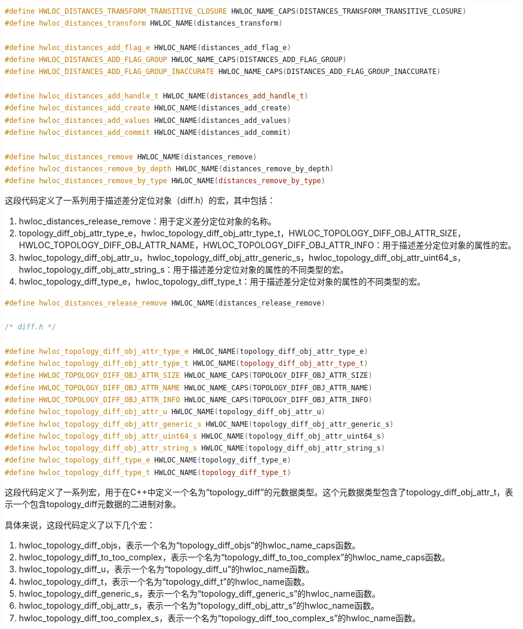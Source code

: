 
```cpp
#define HWLOC_DISTANCES_TRANSFORM_TRANSITIVE_CLOSURE HWLOC_NAME_CAPS(DISTANCES_TRANSFORM_TRANSITIVE_CLOSURE)
#define hwloc_distances_transform HWLOC_NAME(distances_transform)

#define hwloc_distances_add_flag_e HWLOC_NAME(distances_add_flag_e)
#define HWLOC_DISTANCES_ADD_FLAG_GROUP HWLOC_NAME_CAPS(DISTANCES_ADD_FLAG_GROUP)
#define HWLOC_DISTANCES_ADD_FLAG_GROUP_INACCURATE HWLOC_NAME_CAPS(DISTANCES_ADD_FLAG_GROUP_INACCURATE)

#define hwloc_distances_add_handle_t HWLOC_NAME(distances_add_handle_t)
#define hwloc_distances_add_create HWLOC_NAME(distances_add_create)
#define hwloc_distances_add_values HWLOC_NAME(distances_add_values)
#define hwloc_distances_add_commit HWLOC_NAME(distances_add_commit)

#define hwloc_distances_remove HWLOC_NAME(distances_remove)
#define hwloc_distances_remove_by_depth HWLOC_NAME(distances_remove_by_depth)
#define hwloc_distances_remove_by_type HWLOC_NAME(distances_remove_by_type)
```

这段代码定义了一系列用于描述差分定位对象（diff.h）的宏，其中包括：

1. hwloc_distances_release_remove：用于定义差分定位对象的名称。
2. topology_diff_obj_attr_type_e，hwloc_topology_diff_obj_attr_type_t，HWLOC_TOPOLOGY_DIFF_OBJ_ATTR_SIZE，HWLOC_TOPOLOGY_DIFF_OBJ_ATTR_NAME，HWLOC_TOPOLOGY_DIFF_OBJ_ATTR_INFO：用于描述差分定位对象的属性的宏。
3. hwloc_topology_diff_obj_attr_u，hwloc_topology_diff_obj_attr_generic_s，hwloc_topology_diff_obj_attr_uint64_s，hwloc_topology_diff_obj_attr_string_s：用于描述差分定位对象的属性的不同类型的宏。
4. hwloc_topology_diff_type_e，hwloc_topology_diff_type_t：用于描述差分定位对象的属性的不同类型的宏。


```cpp
#define hwloc_distances_release_remove HWLOC_NAME(distances_release_remove)

/* diff.h */

#define hwloc_topology_diff_obj_attr_type_e HWLOC_NAME(topology_diff_obj_attr_type_e)
#define hwloc_topology_diff_obj_attr_type_t HWLOC_NAME(topology_diff_obj_attr_type_t)
#define HWLOC_TOPOLOGY_DIFF_OBJ_ATTR_SIZE HWLOC_NAME_CAPS(TOPOLOGY_DIFF_OBJ_ATTR_SIZE)
#define HWLOC_TOPOLOGY_DIFF_OBJ_ATTR_NAME HWLOC_NAME_CAPS(TOPOLOGY_DIFF_OBJ_ATTR_NAME)
#define HWLOC_TOPOLOGY_DIFF_OBJ_ATTR_INFO HWLOC_NAME_CAPS(TOPOLOGY_DIFF_OBJ_ATTR_INFO)
#define hwloc_topology_diff_obj_attr_u HWLOC_NAME(topology_diff_obj_attr_u)
#define hwloc_topology_diff_obj_attr_generic_s HWLOC_NAME(topology_diff_obj_attr_generic_s)
#define hwloc_topology_diff_obj_attr_uint64_s HWLOC_NAME(topology_diff_obj_attr_uint64_s)
#define hwloc_topology_diff_obj_attr_string_s HWLOC_NAME(topology_diff_obj_attr_string_s)
#define hwloc_topology_diff_type_e HWLOC_NAME(topology_diff_type_e)
#define hwloc_topology_diff_type_t HWLOC_NAME(topology_diff_type_t)
```

这段代码定义了一系列宏，用于在C++中定义一个名为“topology_diff”的元数据类型。这个元数据类型包含了topology_diff_obj_attr_t，表示一个包含topology_diff元数据的二进制对象。

具体来说，这段代码定义了以下几个宏：

1. hwloc_topology_diff_objs，表示一个名为“topology_diff_objs”的hwloc_name_caps函数。
2. hwloc_topology_diff_to_too_complex，表示一个名为“topology_diff_to_too_complex”的hwloc_name_caps函数。
3. hwloc_topology_diff_u，表示一个名为“topology_diff_u”的hwloc_name函数。
4. hwloc_topology_diff_t，表示一个名为“topology_diff_t”的hwloc_name函数。
5. hwloc_topology_diff_generic_s，表示一个名为“topology_diff_generic_s”的hwloc_name函数。
6. hwloc_topology_diff_obj_attr_s，表示一个名为“topology_diff_obj_attr_s”的hwloc_name函数。
7. hwloc_topology_diff_too_complex_s，表示一个名为“topology_diff_too_complex_s”的hwloc_name函数。
